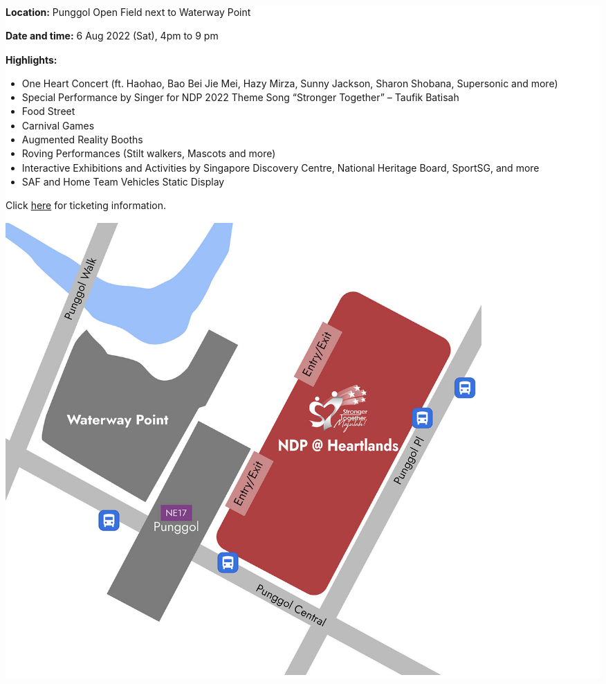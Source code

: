 **Location:** Punggol Open Field next to Waterway Point

**Date and time:** 6 Aug 2022 (Sat), 4pm to 9 pm

**Highlights:**
* One Heart Concert (ft. Haohao, Bao Bei Jie Mei, Hazy Mirza, Sunny Jackson, Sharon Shobana, Supersonic and more)
* Special Performance by Singer for NDP 2022 Theme Song “Stronger Together” – Taufik Batisah
* Food Street
* Carnival Games
* Augmented Reality Booths 
* Roving Performances (Stilt walkers, Mascots and more)
* Interactive Exhibitions and Activities by Singapore Discovery Centre, National Heritage Board, SportSG, and more
* SAF and Home Team Vehicles Static Display


Click <a href="ticketing/heartlands" target="_blank">here</a> for ticketing information.

<p><img style="width:80%!important;" src="/images/Punggol.jpg" alt="" /></p>
